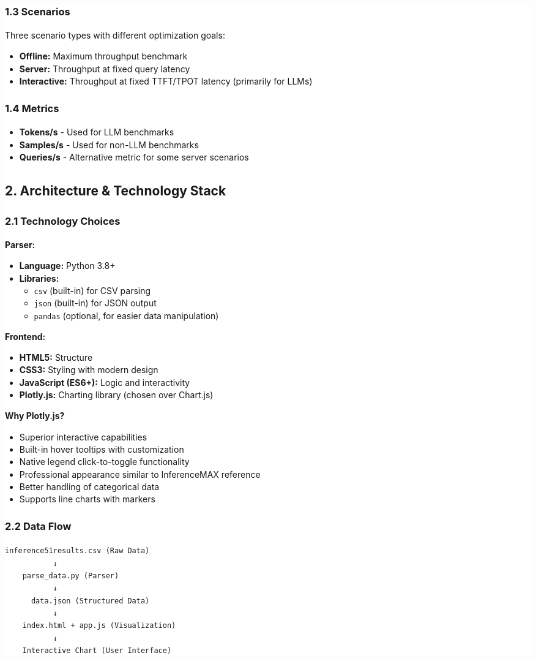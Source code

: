 ### 1.3 Scenarios

Three scenario types with different optimization goals:
- **Offline:** Maximum throughput benchmark
- **Server:** Throughput at fixed query latency
- **Interactive:** Throughput at fixed TTFT/TPOT latency (primarily for LLMs)

### 1.4 Metrics

- **Tokens/s** - Used for LLM benchmarks
- **Samples/s** - Used for non-LLM benchmarks
- **Queries/s** - Alternative metric for some server scenarios

## 2. Architecture & Technology Stack

### 2.1 Technology Choices

**Parser:**
- **Language:** Python 3.8+
- **Libraries:** 
  - `csv` (built-in) for CSV parsing
  - `json` (built-in) for JSON output
  - `pandas` (optional, for easier data manipulation)

**Frontend:**
- **HTML5:** Structure
- **CSS3:** Styling with modern design
- **JavaScript (ES6+):** Logic and interactivity
- **Plotly.js:** Charting library (chosen over Chart.js)

**Why Plotly.js?**
- Superior interactive capabilities
- Built-in hover tooltips with customization
- Native legend click-to-toggle functionality
- Professional appearance similar to InferenceMAX reference
- Better handling of categorical data
- Supports line charts with markers

### 2.2 Data Flow

```
inference51results.csv (Raw Data)
           ↓
    parse_data.py (Parser)
           ↓
      data.json (Structured Data)
           ↓
    index.html + app.js (Visualization)
           ↓
    Interactive Chart (User Interface)
```
